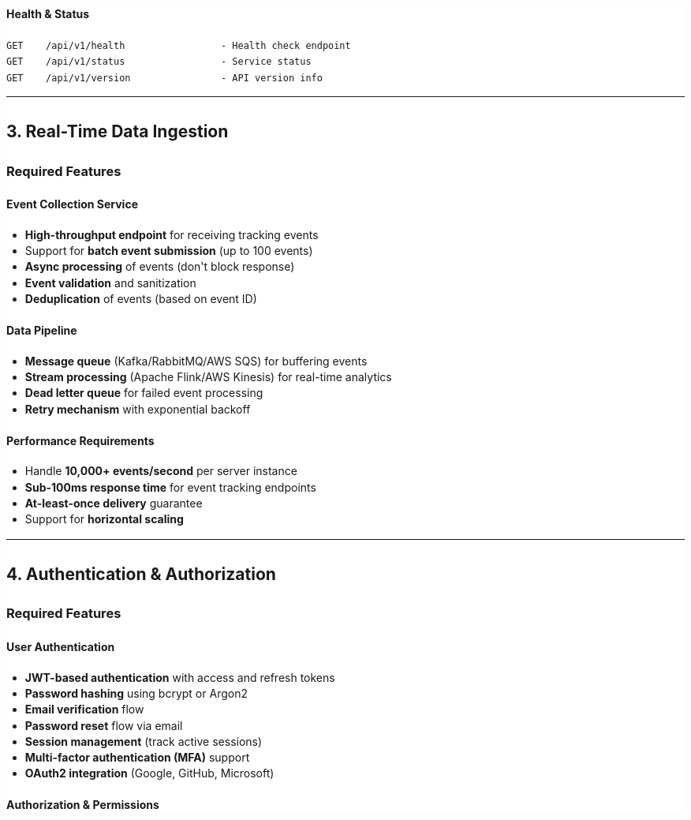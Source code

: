 #### Health & Status

```
GET    /api/v1/health                 - Health check endpoint
GET    /api/v1/status                 - Service status
GET    /api/v1/version                - API version info
```

---

## 3. Real-Time Data Ingestion

### Required Features

#### Event Collection Service

- **High-throughput endpoint** for receiving tracking events
- Support for **batch event submission** (up to 100 events)
- **Async processing** of events (don't block response)
- **Event validation** and sanitization
- **Deduplication** of events (based on event ID)

#### Data Pipeline

- **Message queue** (Kafka/RabbitMQ/AWS SQS) for buffering events
- **Stream processing** (Apache Flink/AWS Kinesis) for real-time analytics
- **Dead letter queue** for failed event processing
- **Retry mechanism** with exponential backoff

#### Performance Requirements

- Handle **10,000+ events/second** per server instance
- **Sub-100ms response time** for event tracking endpoints
- **At-least-once delivery** guarantee
- Support for **horizontal scaling**

---

## 4. Authentication & Authorization

### Required Features

#### User Authentication

- **JWT-based authentication** with access and refresh tokens
- **Password hashing** using bcrypt or Argon2
- **Email verification** flow
- **Password reset** flow via email
- **Session management** (track active sessions)
- **Multi-factor authentication (MFA)** support
- **OAuth2 integration** (Google, GitHub, Microsoft)

#### Authorization & Permissions
